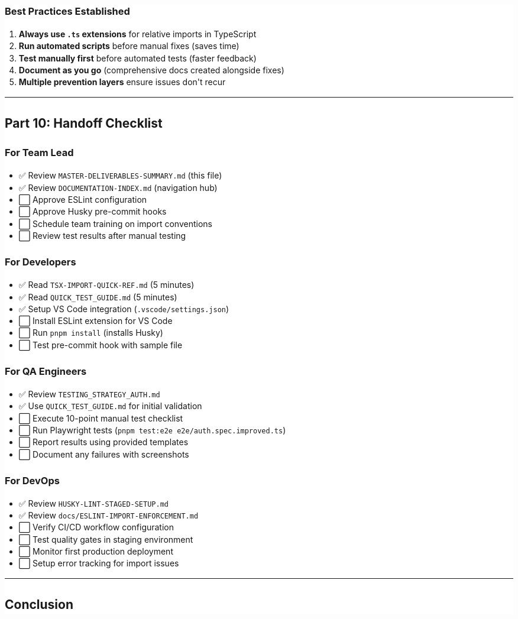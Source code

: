 ### Best Practices Established

1. **Always use `.ts` extensions** for relative imports in TypeScript
2. **Run automated scripts** before manual fixes (saves time)
3. **Test manually first** before automated tests (faster feedback)
4. **Document as you go** (comprehensive docs created alongside fixes)
5. **Multiple prevention layers** ensure issues don't recur

---

## Part 10: Handoff Checklist

### For Team Lead

- ✅ Review `MASTER-DELIVERABLES-SUMMARY.md` (this file)
- ✅ Review `DOCUMENTATION-INDEX.md` (navigation hub)
- ⬜ Approve ESLint configuration
- ⬜ Approve Husky pre-commit hooks
- ⬜ Schedule team training on import conventions
- ⬜ Review test results after manual testing

### For Developers

- ✅ Read `TSX-IMPORT-QUICK-REF.md` (5 minutes)
- ✅ Read `QUICK_TEST_GUIDE.md` (5 minutes)
- ✅ Setup VS Code integration (`.vscode/settings.json`)
- ⬜ Install ESLint extension for VS Code
- ⬜ Run `pnpm install` (installs Husky)
- ⬜ Test pre-commit hook with sample file

### For QA Engineers

- ✅ Review `TESTING_STRATEGY_AUTH.md`
- ✅ Use `QUICK_TEST_GUIDE.md` for initial validation
- ⬜ Execute 10-point manual test checklist
- ⬜ Run Playwright tests (`pnpm test:e2e e2e/auth.spec.improved.ts`)
- ⬜ Report results using provided templates
- ⬜ Document any failures with screenshots

### For DevOps

- ✅ Review `HUSKY-LINT-STAGED-SETUP.md`
- ✅ Review `docs/ESLINT-IMPORT-ENFORCEMENT.md`
- ⬜ Verify CI/CD workflow configuration
- ⬜ Test quality gates in staging environment
- ⬜ Monitor first production deployment
- ⬜ Setup error tracking for import issues

---

## Conclusion

